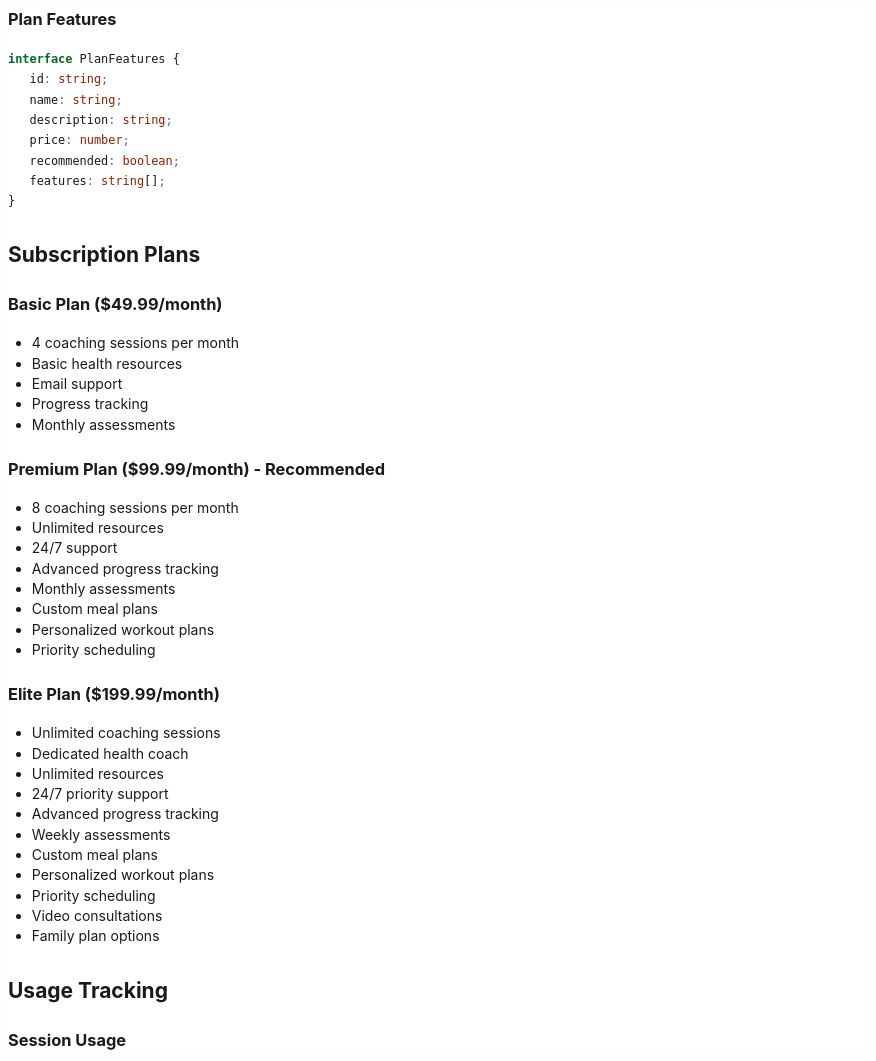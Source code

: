 ### Plan Features

```typescript
interface PlanFeatures {
   id: string;
   name: string;
   description: string;
   price: number;
   recommended: boolean;
   features: string[];
}
```

## Subscription Plans

### Basic Plan ($49.99/month)

-  4 coaching sessions per month
-  Basic health resources
-  Email support
-  Progress tracking
-  Monthly assessments

### Premium Plan ($99.99/month) - Recommended

-  8 coaching sessions per month
-  Unlimited resources
-  24/7 support
-  Advanced progress tracking
-  Monthly assessments
-  Custom meal plans
-  Personalized workout plans
-  Priority scheduling

### Elite Plan ($199.99/month)

-  Unlimited coaching sessions
-  Dedicated health coach
-  Unlimited resources
-  24/7 priority support
-  Advanced progress tracking
-  Weekly assessments
-  Custom meal plans
-  Personalized workout plans
-  Priority scheduling
-  Video consultations
-  Family plan options

## Usage Tracking

### Session Usage
